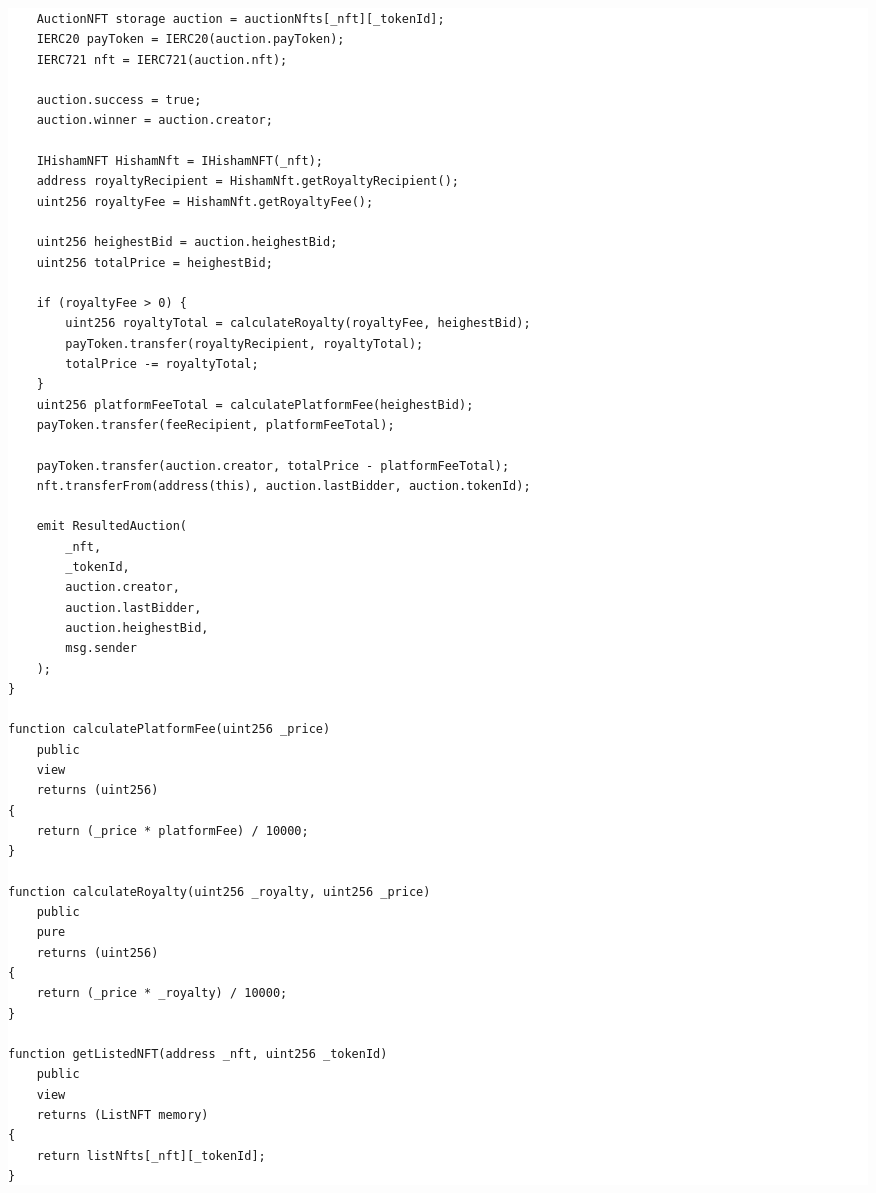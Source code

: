         AuctionNFT storage auction = auctionNfts[_nft][_tokenId];
        IERC20 payToken = IERC20(auction.payToken);
        IERC721 nft = IERC721(auction.nft);

        auction.success = true;
        auction.winner = auction.creator;

        IHishamNFT HishamNft = IHishamNFT(_nft);
        address royaltyRecipient = HishamNft.getRoyaltyRecipient();
        uint256 royaltyFee = HishamNft.getRoyaltyFee();

        uint256 heighestBid = auction.heighestBid;
        uint256 totalPrice = heighestBid;

        if (royaltyFee > 0) {
            uint256 royaltyTotal = calculateRoyalty(royaltyFee, heighestBid);
            payToken.transfer(royaltyRecipient, royaltyTotal);
            totalPrice -= royaltyTotal;
        }
        uint256 platformFeeTotal = calculatePlatformFee(heighestBid);
        payToken.transfer(feeRecipient, platformFeeTotal);

        payToken.transfer(auction.creator, totalPrice - platformFeeTotal);
        nft.transferFrom(address(this), auction.lastBidder, auction.tokenId);

        emit ResultedAuction(
            _nft,
            _tokenId,
            auction.creator,
            auction.lastBidder,
            auction.heighestBid,
            msg.sender
        );
    }

    function calculatePlatformFee(uint256 _price)
        public
        view
        returns (uint256)
    {
        return (_price * platformFee) / 10000;
    }

    function calculateRoyalty(uint256 _royalty, uint256 _price)
        public
        pure
        returns (uint256)
    {
        return (_price * _royalty) / 10000;
    }

    function getListedNFT(address _nft, uint256 _tokenId)
        public
        view
        returns (ListNFT memory)
    {
        return listNfts[_nft][_tokenId];
    }
